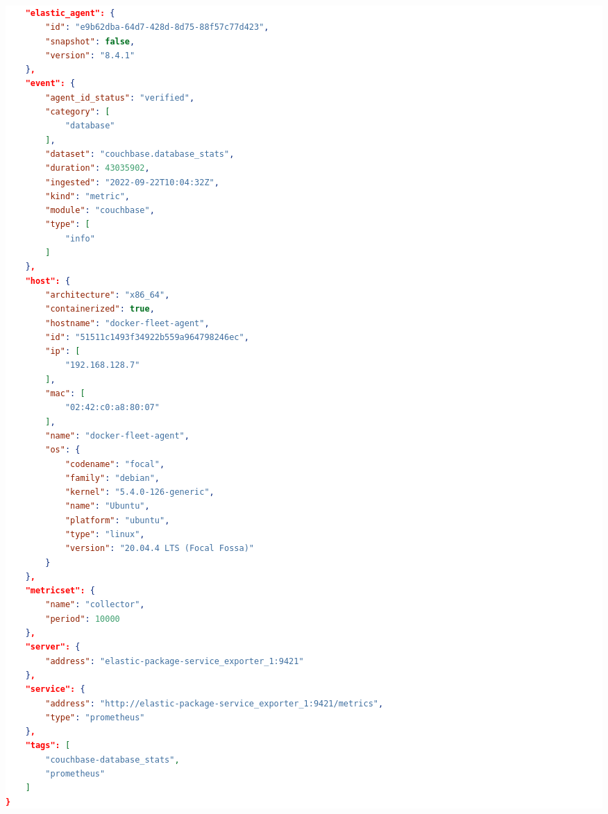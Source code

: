 ```json
    "elastic_agent": {
        "id": "e9b62dba-64d7-428d-8d75-88f57c77d423",
        "snapshot": false,
        "version": "8.4.1"
    },
    "event": {
        "agent_id_status": "verified",
        "category": [
            "database"
        ],
        "dataset": "couchbase.database_stats",
        "duration": 43035902,
        "ingested": "2022-09-22T10:04:32Z",
        "kind": "metric",
        "module": "couchbase",
        "type": [
            "info"
        ]
    },
    "host": {
        "architecture": "x86_64",
        "containerized": true,
        "hostname": "docker-fleet-agent",
        "id": "51511c1493f34922b559a964798246ec",
        "ip": [
            "192.168.128.7"
        ],
        "mac": [
            "02:42:c0:a8:80:07"
        ],
        "name": "docker-fleet-agent",
        "os": {
            "codename": "focal",
            "family": "debian",
            "kernel": "5.4.0-126-generic",
            "name": "Ubuntu",
            "platform": "ubuntu",
            "type": "linux",
            "version": "20.04.4 LTS (Focal Fossa)"
        }
    },
    "metricset": {
        "name": "collector",
        "period": 10000
    },
    "server": {
        "address": "elastic-package-service_exporter_1:9421"
    },
    "service": {
        "address": "http://elastic-package-service_exporter_1:9421/metrics",
        "type": "prometheus"
    },
    "tags": [
        "couchbase-database_stats",
        "prometheus"
    ]
}
```
